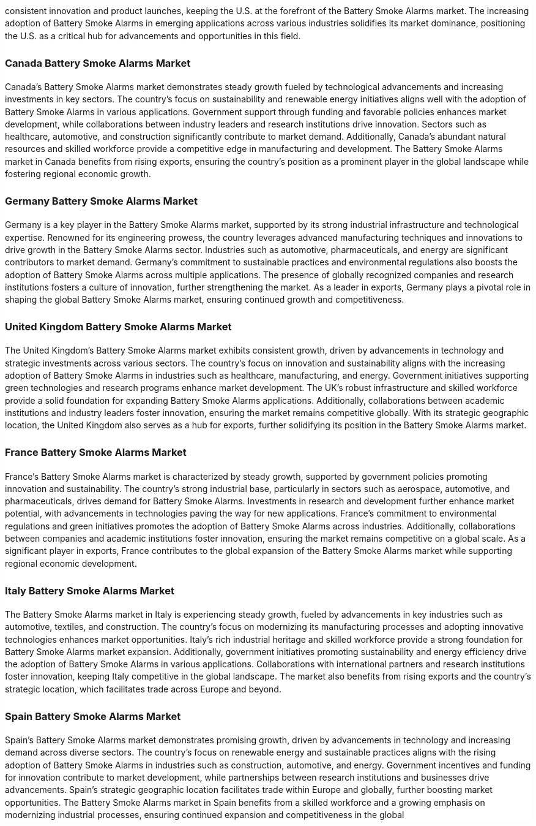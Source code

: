 consistent innovation and product launches, keeping the U.S. at the forefront of the Battery Smoke Alarms market. The increasing adoption of Battery Smoke Alarms in emerging applications across various industries solidifies its market dominance, positioning the U.S. as a critical hub for advancements and opportunities in this field.</p><h3>Canada Battery Smoke Alarms Market</h3><p>Canada&rsquo;s Battery Smoke Alarms market demonstrates steady growth fueled by technological advancements and increasing investments in key sectors. The country&rsquo;s focus on sustainability and renewable energy initiatives aligns well with the adoption of Battery Smoke Alarms in various applications. Government support through funding and favorable policies enhances market development, while collaborations between industry leaders and research institutions drive innovation. Sectors such as healthcare, automotive, and construction significantly contribute to market demand. Additionally, Canada&rsquo;s abundant natural resources and skilled workforce provide a competitive edge in manufacturing and development. The Battery Smoke Alarms market in Canada benefits from rising exports, ensuring the country&rsquo;s position as a prominent player in the global landscape while fostering regional economic growth.</p><h3>Germany Battery Smoke Alarms Market</h3><p>Germany is a key player in the Battery Smoke Alarms market, supported by its strong industrial infrastructure and technological expertise. Renowned for its engineering prowess, the country leverages advanced manufacturing techniques and innovations to drive growth in the Battery Smoke Alarms sector. Industries such as automotive, pharmaceuticals, and energy are significant contributors to market demand. Germany&rsquo;s commitment to sustainable practices and environmental regulations also boosts the adoption of Battery Smoke Alarms across multiple applications. The presence of globally recognized companies and research institutions fosters a culture of innovation, further strengthening the market. As a leader in exports, Germany plays a pivotal role in shaping the global Battery Smoke Alarms market, ensuring continued growth and competitiveness.</p><h3>United Kingdom Battery Smoke Alarms Market</h3><p>The United Kingdom&rsquo;s Battery Smoke Alarms market exhibits consistent growth, driven by advancements in technology and strategic investments across various sectors. The country&rsquo;s focus on innovation and sustainability aligns with the increasing adoption of Battery Smoke Alarms in industries such as healthcare, manufacturing, and energy. Government initiatives supporting green technologies and research programs enhance market development. The UK&rsquo;s robust infrastructure and skilled workforce provide a solid foundation for expanding Battery Smoke Alarms applications. Additionally, collaborations between academic institutions and industry leaders foster innovation, ensuring the market remains competitive globally. With its strategic geographic location, the United Kingdom also serves as a hub for exports, further solidifying its position in the Battery Smoke Alarms market.</p><h3>France Battery Smoke Alarms Market</h3><p>France&rsquo;s Battery Smoke Alarms market is characterized by steady growth, supported by government policies promoting innovation and sustainability. The country&rsquo;s strong industrial base, particularly in sectors such as aerospace, automotive, and pharmaceuticals, drives demand for Battery Smoke Alarms. Investments in research and development further enhance market potential, with advancements in technologies paving the way for new applications. France&rsquo;s commitment to environmental regulations and green initiatives promotes the adoption of Battery Smoke Alarms across industries. Additionally, collaborations between companies and academic institutions foster innovation, ensuring the market remains competitive on a global scale. As a significant player in exports, France contributes to the global expansion of the Battery Smoke Alarms market while supporting regional economic development.</p><h3>Italy Battery Smoke Alarms Market</h3><p>The Battery Smoke Alarms market in Italy is experiencing steady growth, fueled by advancements in key industries such as automotive, textiles, and construction. The country&rsquo;s focus on modernizing its manufacturing processes and adopting innovative technologies enhances market opportunities. Italy&rsquo;s rich industrial heritage and skilled workforce provide a strong foundation for Battery Smoke Alarms market expansion. Additionally, government initiatives promoting sustainability and energy efficiency drive the adoption of Battery Smoke Alarms in various applications. Collaborations with international partners and research institutions foster innovation, keeping Italy competitive in the global landscape. The market also benefits from rising exports and the country&rsquo;s strategic location, which facilitates trade across Europe and beyond.</p><h3>Spain Battery Smoke Alarms Market</h3><p>Spain&rsquo;s Battery Smoke Alarms market demonstrates promising growth, driven by advancements in technology and increasing demand across diverse sectors. The country&rsquo;s focus on renewable energy and sustainable practices aligns with the rising adoption of Battery Smoke Alarms in industries such as construction, automotive, and energy. Government incentives and funding for innovation contribute to market development, while partnerships between research institutions and businesses drive advancements. Spain&rsquo;s strategic geographic location facilitates trade within Europe and globally, further boosting market opportunities. The Battery Smoke Alarms market in Spain benefits from a skilled workforce and a growing emphasis on modernizing industrial processes, ensuring continued expansion and competitiveness in the global